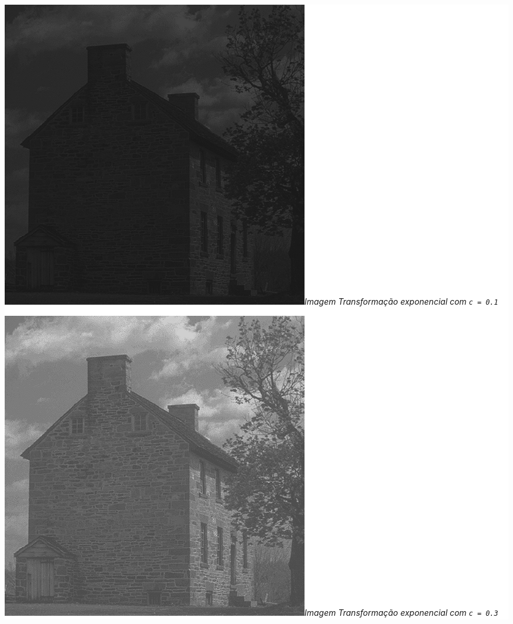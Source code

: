 ![imagem c = 0.1](./outputs_aux/exp/exp1.png "Imagem c = 0.1")_Imagem Transformação exponencial com `c = 0.1`_

![imagem c = 0.3](./outputs_aux/exp/exp2.png "Imagem c = 0.3")_Imagem Transformação exponencial com `c = 0.3`_
